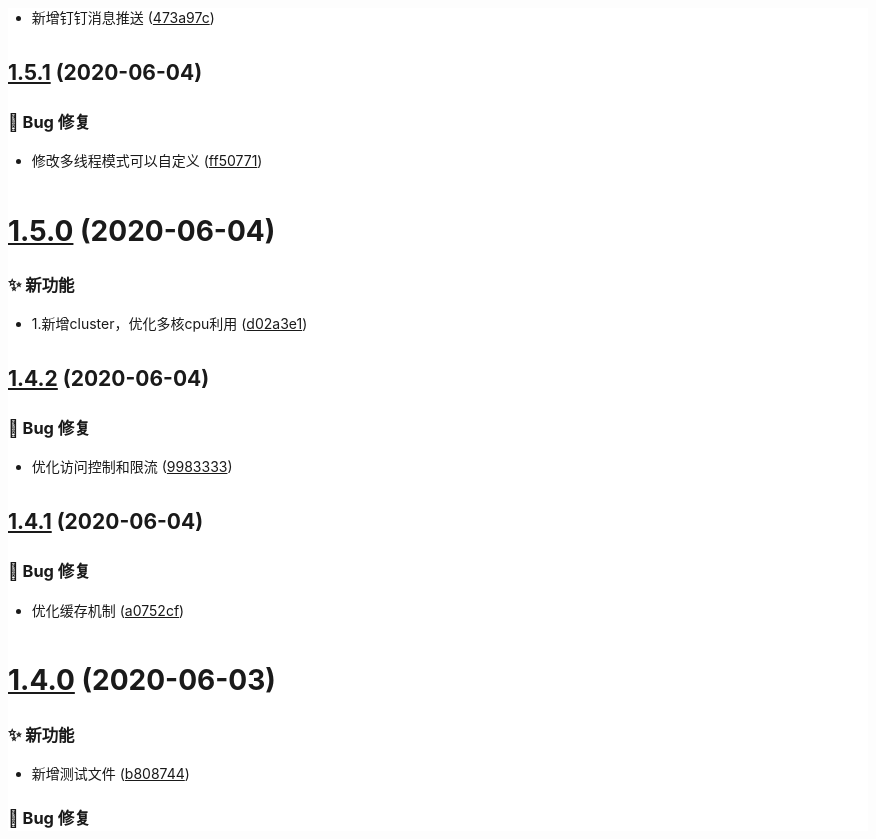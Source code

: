 * 新增钉钉消息推送 ([473a97c](https://github.com/CaoMeiYouRen/super-search-hub/commit/473a97c))



## [1.5.1](https://github.com/CaoMeiYouRen/super-search-hub/compare/v1.5.0...v1.5.1) (2020-06-04)


### 🐛 Bug 修复

* 修改多线程模式可以自定义 ([ff50771](https://github.com/CaoMeiYouRen/super-search-hub/commit/ff50771))



# [1.5.0](https://github.com/CaoMeiYouRen/super-search-hub/compare/v1.4.2...v1.5.0) (2020-06-04)


### ✨ 新功能

* 1.新增cluster，优化多核cpu利用 ([d02a3e1](https://github.com/CaoMeiYouRen/super-search-hub/commit/d02a3e1))



## [1.4.2](https://github.com/CaoMeiYouRen/super-search-hub/compare/v1.4.1...v1.4.2) (2020-06-04)


### 🐛 Bug 修复

* 优化访问控制和限流 ([9983333](https://github.com/CaoMeiYouRen/super-search-hub/commit/9983333))



## [1.4.1](https://github.com/CaoMeiYouRen/super-search-hub/compare/v1.4.0...v1.4.1) (2020-06-04)


### 🐛 Bug 修复

* 优化缓存机制 ([a0752cf](https://github.com/CaoMeiYouRen/super-search-hub/commit/a0752cf))



# [1.4.0](https://github.com/CaoMeiYouRen/super-search-hub/compare/v1.3.11...v1.4.0) (2020-06-03)


### ✨ 新功能

* 新增测试文件 ([b808744](https://github.com/CaoMeiYouRen/super-search-hub/commit/b808744))


### 🐛 Bug 修复
